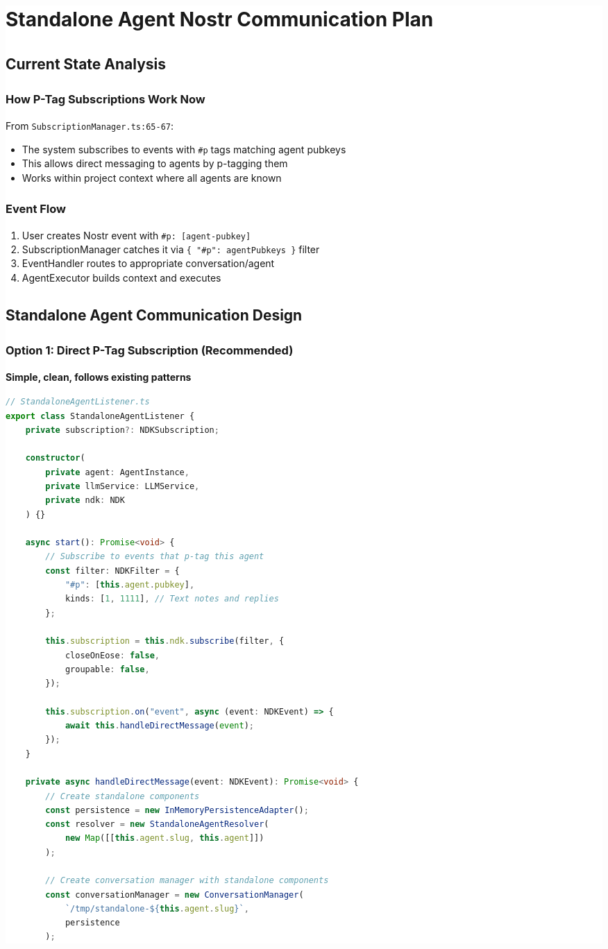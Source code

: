 # Standalone Agent Nostr Communication Plan

## Current State Analysis

### How P-Tag Subscriptions Work Now
From `SubscriptionManager.ts:65-67`:
- The system subscribes to events with `#p` tags matching agent pubkeys
- This allows direct messaging to agents by p-tagging them
- Works within project context where all agents are known

### Event Flow
1. User creates Nostr event with `#p: [agent-pubkey]`
2. SubscriptionManager catches it via `{ "#p": agentPubkeys }` filter
3. EventHandler routes to appropriate conversation/agent
4. AgentExecutor builds context and executes

## Standalone Agent Communication Design

### Option 1: Direct P-Tag Subscription (Recommended)
**Simple, clean, follows existing patterns**

```typescript
// StandaloneAgentListener.ts
export class StandaloneAgentListener {
    private subscription?: NDKSubscription;
    
    constructor(
        private agent: AgentInstance,
        private llmService: LLMService,
        private ndk: NDK
    ) {}
    
    async start(): Promise<void> {
        // Subscribe to events that p-tag this agent
        const filter: NDKFilter = {
            "#p": [this.agent.pubkey],
            kinds: [1, 1111], // Text notes and replies
        };
        
        this.subscription = this.ndk.subscribe(filter, {
            closeOnEose: false,
            groupable: false,
        });
        
        this.subscription.on("event", async (event: NDKEvent) => {
            await this.handleDirectMessage(event);
        });
    }
    
    private async handleDirectMessage(event: NDKEvent): Promise<void> {
        // Create standalone components
        const persistence = new InMemoryPersistenceAdapter();
        const resolver = new StandaloneAgentResolver(
            new Map([[this.agent.slug, this.agent]])
        );
        
        // Create conversation manager with standalone components
        const conversationManager = new ConversationManager(
            `/tmp/standalone-${this.agent.slug}`,
            persistence
        );
```